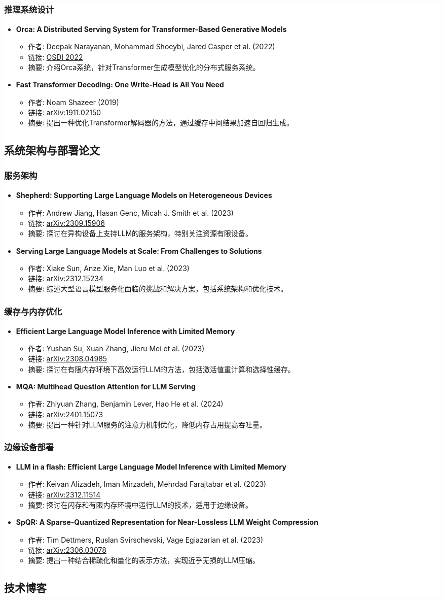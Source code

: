 ### 推理系统设计

- **Orca: A Distributed Serving System for Transformer-Based Generative Models**
  - 作者: Deepak Narayanan, Mohammad Shoeybi, Jared Casper et al. (2022)
  - 链接: [OSDI 2022](https://www.usenix.org/conference/osdi22/presentation/narayanan-deepak)
  - 摘要: 介绍Orca系统，针对Transformer生成模型优化的分布式服务系统。

- **Fast Transformer Decoding: One Write-Head is All You Need**
  - 作者: Noam Shazeer (2019)
  - 链接: [arXiv:1911.02150](https://arxiv.org/abs/1911.02150)
  - 摘要: 提出一种优化Transformer解码器的方法，通过缓存中间结果加速自回归生成。

## 系统架构与部署论文

### 服务架构

- **Shepherd: Supporting Large Language Models on Heterogeneous Devices**
  - 作者: Andrew Jiang, Hasan Genc, Micah J. Smith et al. (2023)
  - 链接: [arXiv:2309.15906](https://arxiv.org/abs/2309.15906)
  - 摘要: 探讨在异构设备上支持LLM的服务架构，特别关注资源有限设备。

- **Serving Large Language Models at Scale: From Challenges to Solutions**
  - 作者: Xiake Sun, Anze Xie, Man Luo et al. (2023)
  - 链接: [arXiv:2312.15234](https://arxiv.org/abs/2312.15234)
  - 摘要: 综述大型语言模型服务化面临的挑战和解决方案，包括系统架构和优化技术。

### 缓存与内存优化

- **Efficient Large Language Model Inference with Limited Memory**
  - 作者: Yushan Su, Xuan Zhang, Jieru Mei et al. (2023)
  - 链接: [arXiv:2308.04985](https://arxiv.org/abs/2308.04985)
  - 摘要: 探讨在有限内存环境下高效运行LLM的方法，包括激活值重计算和选择性缓存。

- **MQA: Multihead Question Attention for LLM Serving**
  - 作者: Zhiyuan Zhang, Benjamin Lever, Hao He et al. (2024)
  - 链接: [arXiv:2401.15073](https://arxiv.org/abs/2401.15073)
  - 摘要: 提出一种针对LLM服务的注意力机制优化，降低内存占用提高吞吐量。

### 边缘设备部署

- **LLM in a flash: Efficient Large Language Model Inference with Limited Memory**
  - 作者: Keivan Alizadeh, Iman Mirzadeh, Mehrdad Farajtabar et al. (2023)
  - 链接: [arXiv:2312.11514](https://arxiv.org/abs/2312.11514)
  - 摘要: 探讨在闪存和有限内存环境中运行LLM的技术，适用于边缘设备。

- **SpQR: A Sparse-Quantized Representation for Near-Lossless LLM Weight Compression**
  - 作者: Tim Dettmers, Ruslan Svirschevski, Vage Egiazarian et al. (2023)
  - 链接: [arXiv:2306.03078](https://arxiv.org/abs/2306.03078)
  - 摘要: 提出一种结合稀疏化和量化的表示方法，实现近乎无损的LLM压缩。

## 技术博客
